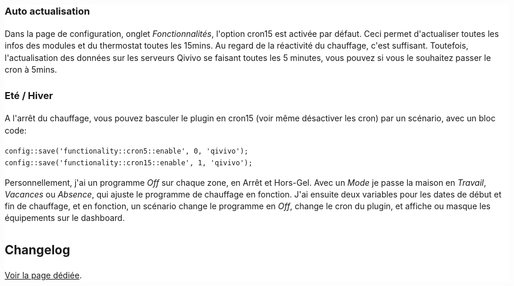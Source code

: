 ### Auto actualisation

Dans la page de configuration, onglet *Fonctionnalités*, l'option cron15 est activée par défaut. Ceci permet d'actualiser toutes les infos des modules et du thermostat toutes les 15mins. Au regard de la réactivité du chauffage, c'est suffisant.
Toutefois, l'actualisation des données sur les serveurs Qivivo se faisant toutes les 5 minutes, vous pouvez si vous le souhaitez passer le cron à 5mins.

### Eté / Hiver

A l'arrêt du chauffage, vous pouvez basculer le plugin en cron15 (voir même désactiver les cron) par un scénario, avec un bloc code:

```
config::save('functionality::cron5::enable', 0, 'qivivo');
config::save('functionality::cron15::enable', 1, 'qivivo');
```

Personnellement, j'ai un programme *Off* sur chaque zone, en Arrêt et Hors-Gel. Avec un *Mode* je passe la maison en *Travail*, *Vacances* ou *Absence*, qui ajuste le programme de chauffage en fonction. J'ai ensuite deux variables pour les dates de début et fin de chauffage, et en fonction, un scénario change le programme en *Off*, change le cron du plugin, et affiche ou masque les équipements sur le dashboard.


## Changelog

[Voir la page dédiée](changelog.md).


